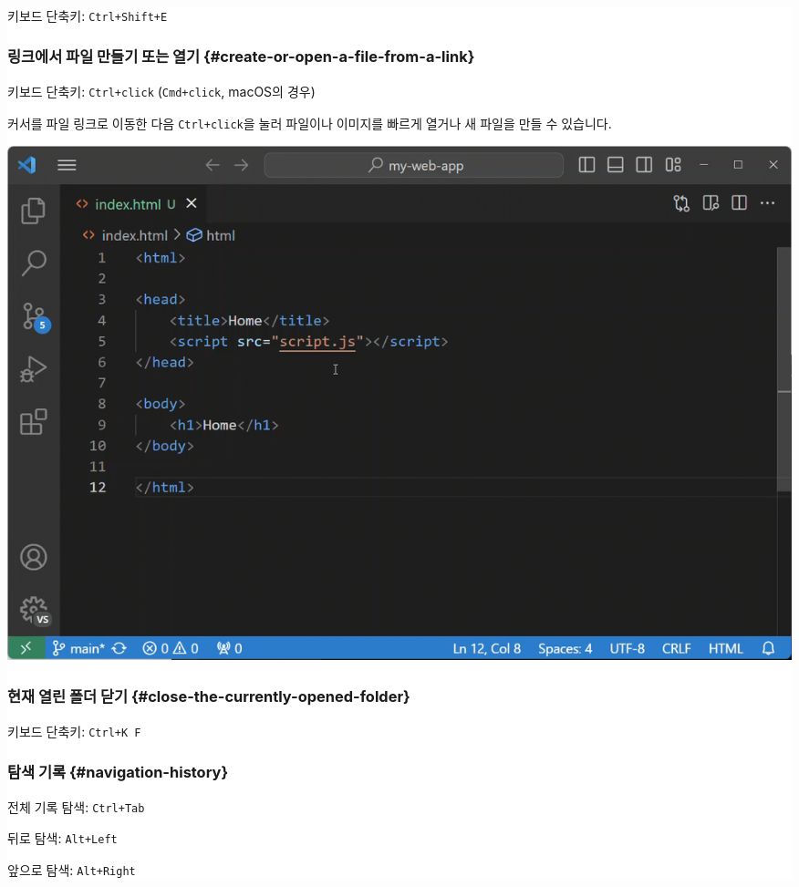 키보드 단축키: `Ctrl+Shift+E`

### 링크에서 파일 만들기 또는 열기 {#create-or-open-a-file-from-a-link}

키보드 단축키: `Ctrl+click` (`Cmd+click`, macOS의 경우)

커서를 파일 링크로 이동한 다음 `Ctrl+click`을 눌러 파일이나 이미지를 빠르게 열거나 새 파일을 만들 수 있습니다.

![create and open file](images/tips-and-tricks/create_open_file.gif)

### 현재 열린 폴더 닫기 {#close-the-currently-opened-folder}

키보드 단축키: `Ctrl+K F`

### 탐색 기록 {#navigation-history}

전체 기록 탐색: `Ctrl+Tab`

뒤로 탐색: `Alt+Left`

앞으로 탐색: `Alt+Right`
